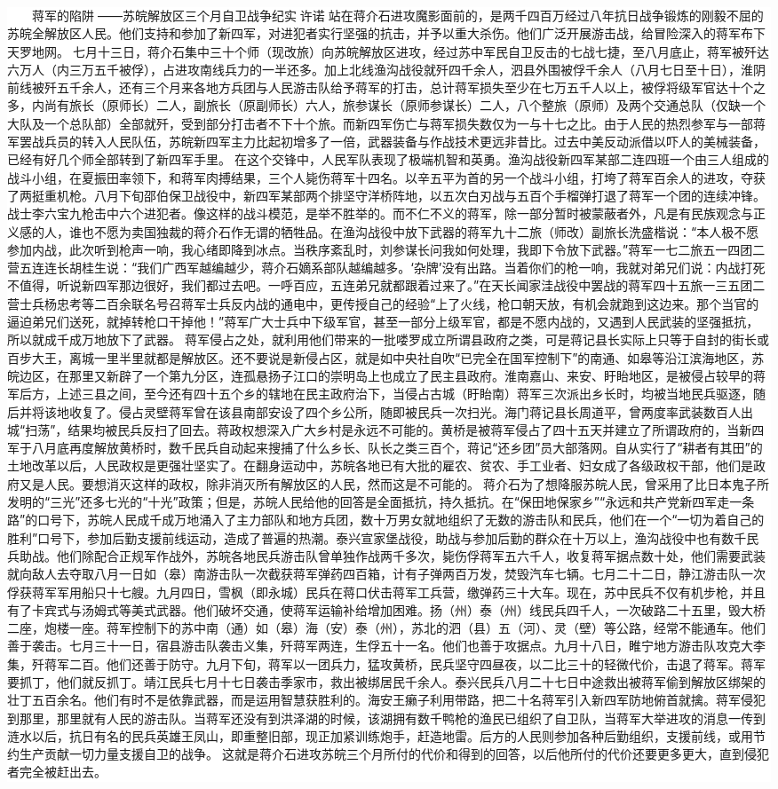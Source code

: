 　　蒋军的陷阱
    ——苏皖解放区三个月自卫战争纪实
    许诺
    站在蒋介石进攻魔影面前的，是两千四百万经过八年抗日战争锻炼的刚毅不屈的苏皖全解放区人民。他们支持和参加了新四军，对进犯者实行坚强的抗击，并予以重大杀伤。他们广泛开展游击战，给冒险深入的蒋军布下天罗地网。
    七月十三日，蒋介石集中三十个师（现改旅）向苏皖解放区进攻，经过苏中军民自卫反击的七战七捷，至八月底止，蒋军被歼达六万人（内三万五千被俘），占进攻南线兵力的一半还多。加上北线渔沟战役就歼四千余人，泗县外围被俘千余人（八月七日至十日），淮阴前线被歼五千余人，还有三个月来各地方兵团与人民游击队给予蒋军的打击，总计蒋军损失至少在七万五千人以上，被俘将级军官达十个之多，内尚有旅长（原师长）二人，副旅长（原副师长）六人，旅参谋长（原师参谋长）二人，八个整旅（原师）及两个交通总队（仅缺一个大队及一个总队部）全部就歼，受到部分打击者不下十个旅。而新四军伤亡与蒋军损失数仅为一与十七之比。由于人民的热烈参军与一部蒋军罢战兵员的转入人民队伍，苏皖新四军主力比起初增多了一倍，武器装备与作战技术更远非昔比。过去中美反动派借以吓人的美械装备，已经有好几个师全部转到了新四军手里。
    在这个交锋中，人民军队表现了极端机智和英勇。渔沟战役新四军某部二连四班一个由三人组成的战斗小组，在夏振田率领下，和蒋军肉搏结果，三个人毙伤蒋军十四名。以辛五平为首的另一个战斗小组，打垮了蒋军百余人的进攻，夺获了两挺重机枪。八月下旬邵伯保卫战役中，新四军某部两个排坚守洋桥阵地，以五次白刃战与五百个手榴弹打退了蒋军一个团的连续冲锋。战士李六宝九枪击中六个进犯者。像这样的战斗模范，是举不胜举的。而不仁不义的蒋军，除一部分暂时被蒙蔽者外，凡是有民族观念与正义感的人，谁也不愿为卖国独裁的蒋介石作无谓的牺牲品。在渔沟战役中放下武器的蒋军九十二旅（师改）副旅长洗盛楷说：“本人极不愿参加内战，此次听到枪声一响，我心绪即降到冰点。当秩序紊乱时，刘参谋长问我如何处理，我即下令放下武器。”蒋军一七二旅五一四团二营五连连长胡桂生说：“我们广西军越编越少，蒋介石嫡系部队越编越多。‘杂牌’没有出路。当着你们的枪一响，我就对弟兄们说：内战打死不值得，听说新四军那边很好，我们都过去吧。一呼百应，五连弟兄就都跟着过来了。”在天长闻家洼战役中罢战的蒋军四十五旅一三五团二营士兵杨忠考等二百余联名号召蒋军士兵反内战的通电中，更传授自己的经验“上了火线，枪口朝天放，有机会就跑到这边来。那个当官的逼迫弟兄们送死，就掉转枪口干掉他！”蒋军广大士兵中下级军官，甚至一部分上级军官，都是不愿内战的，又遇到人民武装的坚强抵抗，所以就成千成万地放下了武器。
    蒋军侵占之处，就利用他们带来的一批喽罗成立所谓县政府之类，可是蒋记县长实际上只等于自封的街长或百步大王，离城一里半里就都是解放区。还不要说是新侵占区，就是如中央社自吹“已完全在国军控制下”的南通、如皋等沿江滨海地区，苏皖边区，在那里又新辟了一个第九分区，连孤悬扬子江口的崇明岛上也成立了民主县政府。淮南嘉山、来安、盱眙地区，是被侵占较早的蒋军后方，上述三县之间，至今还有四十五个乡的辖地在民主政府治下，当侵占古城（盱眙南）蒋军三次派出乡长时，均被当地民兵驱逐，随后并将该地收复了。侵占灵壁蒋军曾在该县南部安设了四个乡公所，随即被民兵一次扫光。海门蒋记县长周道平，曾两度率武装数百人出城“扫荡”，结果均被民兵反扫了回去。蒋政权想深入广大乡村是永远不可能的。黄桥是被蒋军侵占了四十五天并建立了所谓政府的，当新四军于八月底再度解放黄桥时，数千民兵自动起来搜捕了什么乡长、队长之类三百个，蒋记“还乡团”员大部落网。自从实行了“耕者有其田”的土地改革以后，人民政权是更强壮坚实了。在翻身运动中，苏皖各地已有大批的雇农、贫农、手工业者、妇女成了各级政权干部，他们是政府又是人民。要想消灭这样的政权，除非消灭所有解放区的人民，然而这是不可能的。
    蒋介石为了想降服苏皖人民，曾采用了比日本鬼子所发明的“三光”还多七光的“十光”政策；但是，苏皖人民给他的回答是全面抵抗，持久抵抗。在“保田地保家乡”“永远和共产党新四军走一条路”的口号下，苏皖人民成千成万地涌入了主力部队和地方兵团，数十万男女就地组织了无数的游击队和民兵，他们在一个“一切为着自己的胜利”口号下，参加后勤支援前线运动，造成了普遍的热潮。泰兴宣家堡战役，助战与参加后勤的群众在十万以上，渔沟战役中也有数千民兵助战。他们除配合正规军作战外，苏皖各地民兵游击队曾单独作战两千多次，毙伤俘蒋军五六千人，收复蒋军据点数十处，他们需要武装就向敌人去夺取八月一日如（皋）南游击队一次截获蒋军弹药四百箱，计有子弹两百万发，焚毁汽车七辆。七月二十二日，静江游击队一次俘获蒋军军用船只十七艘。九月四日，雪枫（即永城）民兵在蒋口伏击蒋军工兵营，缴弹药三十大车。现在，苏中民兵不仅有机步枪，并且有了卡宾式与汤姆式等美式武器。他们破坏交通，使蒋军运输补给增加困难。扬（州）泰（州）线民兵四千人，一次破路二十五里，毁大桥二座，炮楼一座。蒋军控制下的苏中南（通）如（皋）海（安）泰（州），苏北的泗（县）五（河）、灵（壁）等公路，经常不能通车。他们善于袭击。七月三十一日，宿县游击队袭击义集，歼蒋军两连，生俘五十一名。他们也善于攻据点。九月十八日，睢宁地方游击队攻克大李集，歼蒋军二百。他们还善于防守。九月下旬，蒋军以一团兵力，猛攻黄桥，民兵坚守四昼夜，以二比三十的轻微代价，击退了蒋军。蒋军要抓丁，他们就反抓丁。靖江民兵七月十七日袭击季家市，救出被绑居民千余人。泰兴民兵八月二十七日中途救出被蒋军偷到解放区绑架的壮丁五百余名。他们有时不是依靠武器，而是运用智慧获胜利的。海安王癞子利用带路，把二十名蒋军引入新四军防地俯首就擒。蒋军侵犯到那里，那里就有人民的游击队。当蒋军还没有到洪泽湖的时候，该湖拥有数千鸭枪的渔民已组织了自卫队，当蒋军大举进攻的消息一传到涟水以后，抗日有名的民兵英雄王凤山，即重整旧部，现正加紧训练炮手，赶造地雷。后方的人民则参加各种后勤组织，支援前线，或用节约生产贡献一切力量支援自卫的战争。
    这就是蒋介石进攻苏皖三个月所付的代价和得到的回答，以后他所付的代价还要更多更大，直到侵犯者完全被赶出去。
